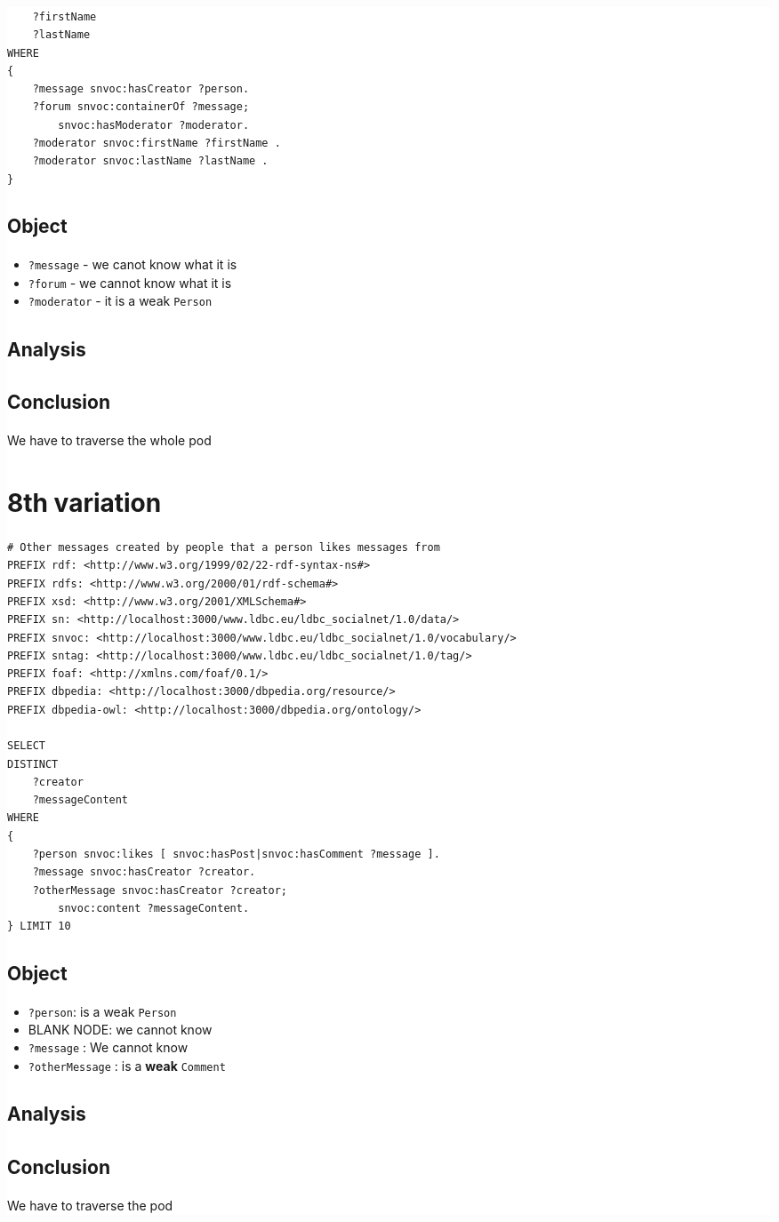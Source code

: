 ```
    ?firstName
    ?lastName
WHERE
{
    ?message snvoc:hasCreator ?person.
    ?forum snvoc:containerOf ?message;
        snvoc:hasModerator ?moderator.
    ?moderator snvoc:firstName ?firstName .
    ?moderator snvoc:lastName ?lastName .
}
```
## Object
- `?message` - we canot know what it is
- `?forum` - we cannot know what it is
- `?moderator` - it is a weak `Person`

## Analysis

## Conclusion
We have to traverse the whole pod

# 8th variation
```
# Other messages created by people that a person likes messages from
PREFIX rdf: <http://www.w3.org/1999/02/22-rdf-syntax-ns#>
PREFIX rdfs: <http://www.w3.org/2000/01/rdf-schema#>
PREFIX xsd: <http://www.w3.org/2001/XMLSchema#>
PREFIX sn: <http://localhost:3000/www.ldbc.eu/ldbc_socialnet/1.0/data/>
PREFIX snvoc: <http://localhost:3000/www.ldbc.eu/ldbc_socialnet/1.0/vocabulary/>
PREFIX sntag: <http://localhost:3000/www.ldbc.eu/ldbc_socialnet/1.0/tag/>
PREFIX foaf: <http://xmlns.com/foaf/0.1/>
PREFIX dbpedia: <http://localhost:3000/dbpedia.org/resource/>
PREFIX dbpedia-owl: <http://localhost:3000/dbpedia.org/ontology/>

SELECT
DISTINCT
    ?creator
    ?messageContent
WHERE
{
    ?person snvoc:likes [ snvoc:hasPost|snvoc:hasComment ?message ].
    ?message snvoc:hasCreator ?creator.
    ?otherMessage snvoc:hasCreator ?creator;
        snvoc:content ?messageContent.
} LIMIT 10
```
## Object
- `?person`: is a weak `Person`
- BLANK NODE: we cannot know
- `?message` : We cannot know
- `?otherMessage` : is a **weak** `Comment`
## Analysis

## Conclusion

We have to traverse the pod
